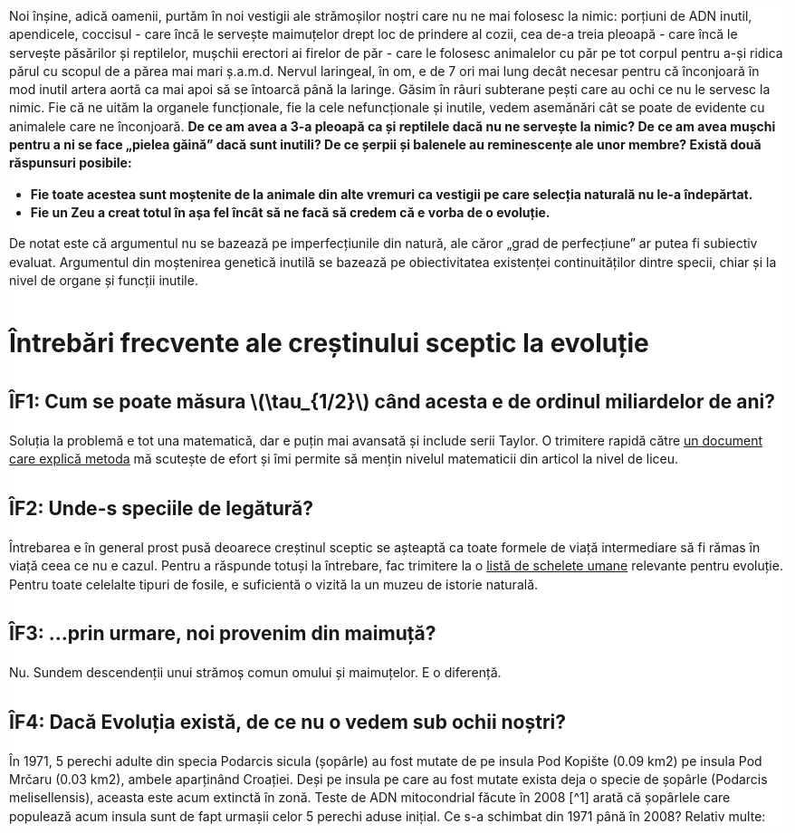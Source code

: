 Noi înșine, adică oamenii, purtăm în noi vestigii ale strămoșilor noștri care nu ne mai folosesc la nimic: porțiuni de ADN inutil, apendicele, coccisul - care încă le servește maimuțelor drept loc de prindere al cozii, cea de-a treia pleoapă - care încă le servește păsărilor și reptilelor, mușchii erectori ai firelor de păr - care le folosesc animalelor cu păr pe tot corpul pentru a-și ridica părul cu scopul de a părea mai mari ș.a.m.d. Nervul laringeal, în om, e de 7 ori mai lung decât necesar pentru că înconjoară în mod inutil artera aortă ca mai apoi să se întoarcă până la laringe. Găsim în râuri subterane pești care au ochi ce nu le servesc la nimic. Fie că ne uităm la organele funcționale, fie la cele nefuncționale și inutile, vedem asemănări cât se poate de evidente cu animalele care ne înconjoară. **De ce am avea a 3-a pleoapă ca și reptilele dacă nu ne servește la nimic? De ce am avea mușchi pentru a ni se face „pielea găină” dacă sunt inutili? De ce șerpii și balenele au reminescențe ale unor membre? Există două răspunsuri posibile:**

- **Fie toate acestea sunt moștenite de la animale din alte vremuri ca vestigii pe care selecția naturală nu le-a îndepărtat.**
- **Fie un Zeu a creat totul în așa fel încât să ne facă să credem că e vorba de o evoluție.**

De notat este că argumentul nu se bazează pe imperfecțiunile din natură, ale căror „grad de perfecțiune” ar putea fi subiectiv evaluat. Argumentul din moștenirea genetică inutilă se bazează pe obiectivitatea existenței continuităților dintre specii, chiar și la nivel de organe și funcții inutile. 

# Întrebări frecvente ale creștinului sceptic la evoluție

## ÎF1: Cum se poate măsura \\(\tau_{1/2}\\) când acesta e de ordinul miliardelor de ani?

Soluția la problemă e tot una matematică, dar e puțin mai avansată și include serii Taylor. O trimitere rapidă către [un document care explică metoda](http://darius.berghe.net/images/evolutionism/halflife.pdf) mă scutește de efort și îmi permite să mențin nivelul matematicii din articol la nivel de liceu.

## ÎF2: Unde-s speciile de legătură?

Întrebarea e în general prost pusă deoarece creștinul sceptic se așteaptă ca toate formele de viață intermediare să fi rămas în viață ceea ce nu e cazul. Pentru a răspunde totuși la întrebare, fac trimitere la o [listă de schelete umane](https://en.wikipedia.org/wiki/List_of_human_evolution_fossils) relevante pentru evoluție. Pentru toate celelalte tipuri de fosile, e suficientă o vizită la un muzeu de istorie naturală.

## ÎF3: ...prin urmare, noi provenim din maimuță?

Nu. Sundem descendenții unui strămoș comun omului și maimuțelor. E o diferență.

## ÎF4: Dacă Evoluția există, de ce nu o vedem sub ochii noștri?

În 1971, 5 perechi adulte din specia Podarcis sicula (șopârle) au fost mutate de pe insula Pod Kopište (0.09 km2) pe insula Pod Mrčaru (0.03 km2), ambele aparținând Croației. Deși pe insula pe care au fost mutate exista deja o specie de șopârle (Podarcis melisellensis), aceasta este acum extinctă în zonă. Teste de ADN mitocondrial făcute în 2008 [^1] arată că șopârlele care populează acum insula sunt de fapt urmașii celor 5 perechi aduse inițial. Ce s-a schimbat din 1971 până în 2008? Relativ multe:
